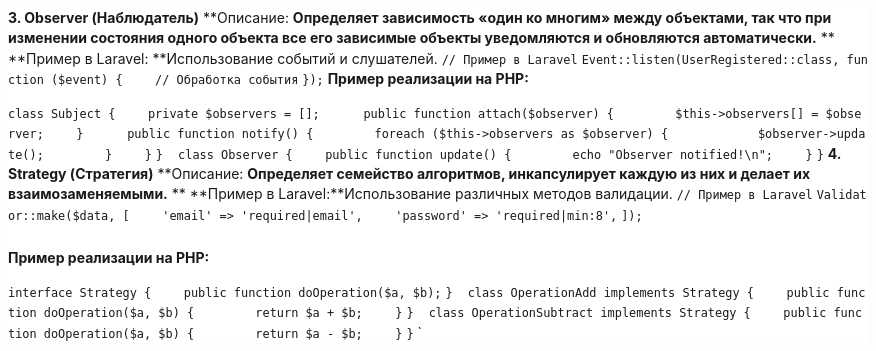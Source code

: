 **3. Observer (Наблюдатель)**
**Описание: **Определяет зависимость «один ко многим» между объектами, так что при изменении состояния одного объекта все его зависимые объекты уведомляются и обновляются автоматически.**
**
**Пример в Laravel: **Использование событий и слушателей.
`// Пример в Laravel`
`Event::listen(UserRegistered::class, function ($event) {`
`    // Обработка события`
`});`
**Пример реализации на PHP:**

`class Subject {`
`    private $observers = [];`
`
`
`    public function attach($observer) {`
`        $this->observers[] = $observer;`
`    }`
`
`
`    public function notify() {`
`        foreach ($this->observers as $observer) {`
`            $observer->update();`
`        }`
`    }`
`}`
`
`
`class Observer {`
`    public function update() {`
`        echo "Observer notified!\n";`
`    }`
`}`
**4. Strategy (Стратегия)**
**Описание: **Определяет семейство алгоритмов, инкапсулирует каждую из них и делает их взаимозаменяемыми.**
**
**Пример в Laravel:**Использование различных методов валидации.
`// Пример в Laravel`
`Validator::make($data, [`
`    'email' => 'required|email',`
`    'password' => 'required|min:8',`
`]);`
### 

**Пример реализации на PHP:**

`interface Strategy {`
`    public function doOperation($a, $b);`
`}`
`
`
`class OperationAdd implements Strategy {`
`    public function doOperation($a, $b) {`
`        return $a + $b;`
`    }`
`}`
`
`
`class OperationSubtract implements Strategy {`
`    public function doOperation($a, $b) {`
`        return $a - $b;`
`    }`
`}`
`